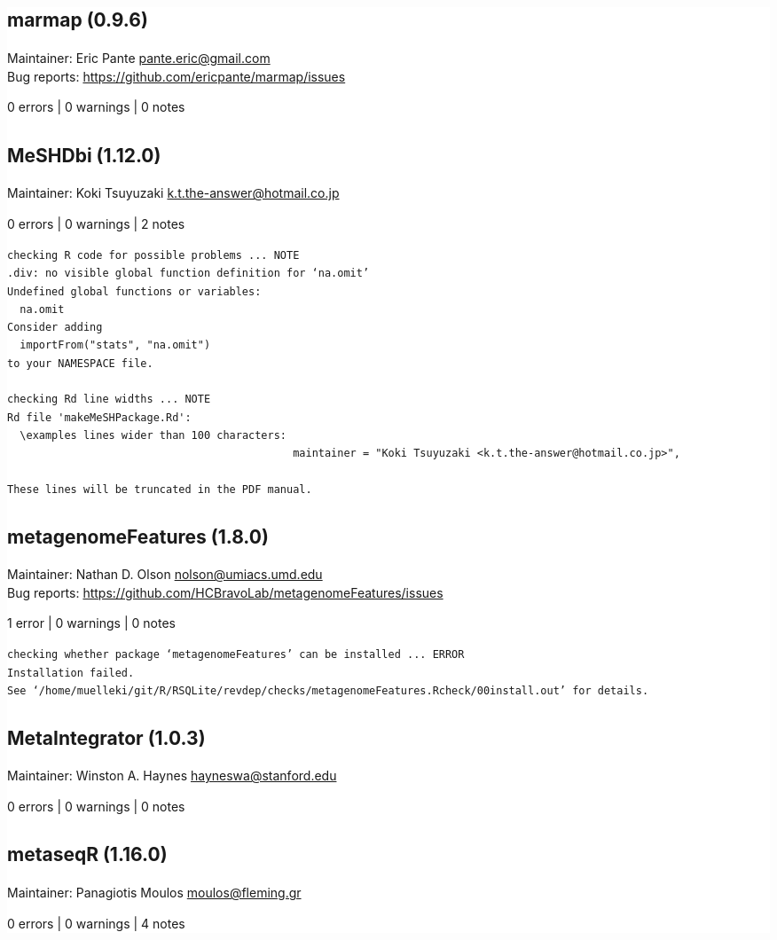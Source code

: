 ## marmap (0.9.6)
Maintainer: Eric Pante <pante.eric@gmail.com>  
Bug reports: https://github.com/ericpante/marmap/issues

0 errors | 0 warnings | 0 notes

## MeSHDbi (1.12.0)
Maintainer: Koki Tsuyuzaki <k.t.the-answer@hotmail.co.jp>

0 errors | 0 warnings | 2 notes

```
checking R code for possible problems ... NOTE
.div: no visible global function definition for ‘na.omit’
Undefined global functions or variables:
  na.omit
Consider adding
  importFrom("stats", "na.omit")
to your NAMESPACE file.

checking Rd line widths ... NOTE
Rd file 'makeMeSHPackage.Rd':
  \examples lines wider than 100 characters:
                                             maintainer = "Koki Tsuyuzaki <k.t.the-answer@hotmail.co.jp>",

These lines will be truncated in the PDF manual.
```

## metagenomeFeatures (1.8.0)
Maintainer: Nathan D. Olson <nolson@umiacs.umd.edu>  
Bug reports: https://github.com/HCBravoLab/metagenomeFeatures/issues

1 error  | 0 warnings | 0 notes

```
checking whether package ‘metagenomeFeatures’ can be installed ... ERROR
Installation failed.
See ‘/home/muelleki/git/R/RSQLite/revdep/checks/metagenomeFeatures.Rcheck/00install.out’ for details.
```

## MetaIntegrator (1.0.3)
Maintainer: Winston A. Haynes <hayneswa@stanford.edu>

0 errors | 0 warnings | 0 notes

## metaseqR (1.16.0)
Maintainer: Panagiotis Moulos <moulos@fleming.gr>

0 errors | 0 warnings | 4 notes
